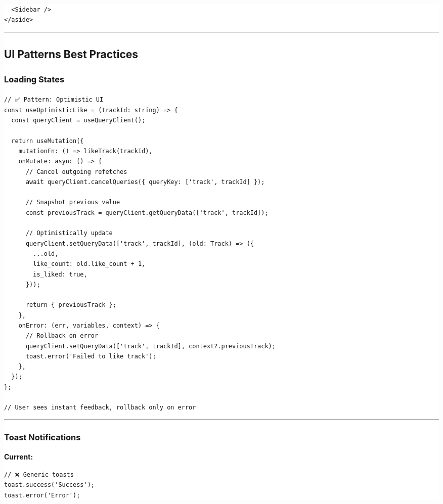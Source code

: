 ```tsx
  <Sidebar />
</aside>
```

---

## UI Patterns Best Practices

### Loading States

```tsx
// ✅ Pattern: Optimistic UI
const useOptimisticLike = (trackId: string) => {
  const queryClient = useQueryClient();

  return useMutation({
    mutationFn: () => likeTrack(trackId),
    onMutate: async () => {
      // Cancel outgoing refetches
      await queryClient.cancelQueries({ queryKey: ['track', trackId] });

      // Snapshot previous value
      const previousTrack = queryClient.getQueryData(['track', trackId]);

      // Optimistically update
      queryClient.setQueryData(['track', trackId], (old: Track) => ({
        ...old,
        like_count: old.like_count + 1,
        is_liked: true,
      }));

      return { previousTrack };
    },
    onError: (err, variables, context) => {
      // Rollback on error
      queryClient.setQueryData(['track', trackId], context?.previousTrack);
      toast.error('Failed to like track');
    },
  });
};

// User sees instant feedback, rollback only on error
```

---

### Toast Notifications

**Current:**
```tsx
// ❌ Generic toasts
toast.success('Success');
toast.error('Error');
```

